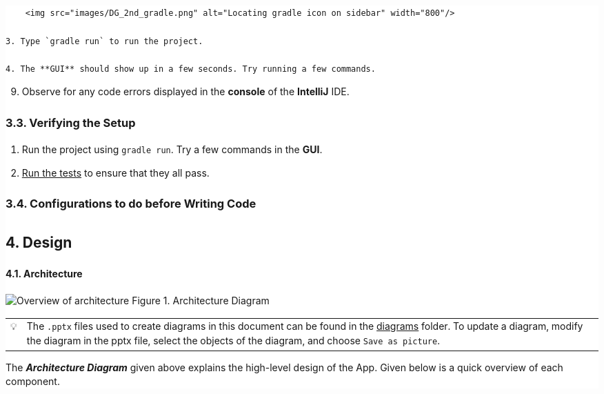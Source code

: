         <img src="images/DG_2nd_gradle.png" alt="Locating gradle icon on sidebar" width="800"/>
        
    3. Type `gradle run` to run the project.
    
    4. The **GUI** should show up in a few seconds. Try running a few commands.
    
9. Observe for any code errors displayed in the **console** of the **IntelliJ** IDE. 

### 3.3. Verifying the Setup

1. Run the project using `gradle run`. Try a few commands in the **GUI**.

2. [Run the tests](/docs/DeveloperGuide.md#7-testing) to ensure that they all pass. 

### 3.4. Configurations to do before Writing Code

## 4. Design

#### 4.1. Architecture

<img src="https://github.com/AY1920S1-CS2113T-W17-1/main/blob/master/docs/diagrams/ArchitectureDiagram.png" alt="Overview of architecture" width="700"/>
Figure 1. Architecture Diagram

   
|||
|--|--|       
| :bulb: | The `.pptx` files used to create diagrams in this document can be found in the [diagrams](https://github.com/AY1920S1-CS2113T-W17-1/main/docs/diagrams/) folder. To update a diagram, modify the diagram in the pptx file, select the objects of the diagram, and choose `Save as picture`. |

The  **_Architecture Diagram_**  given above explains the high-level design of the App. Given below is a quick overview of each component.

